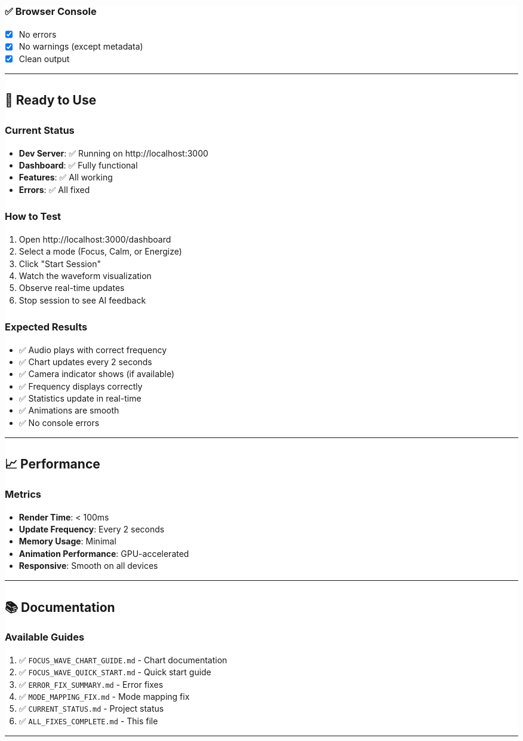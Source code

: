 ### ✅ Browser Console
- [x] No errors
- [x] No warnings (except metadata)
- [x] Clean output

---

## 🚀 Ready to Use

### Current Status
- **Dev Server**: ✅ Running on http://localhost:3000
- **Dashboard**: ✅ Fully functional
- **Features**: ✅ All working
- **Errors**: ✅ All fixed

### How to Test
1. Open http://localhost:3000/dashboard
2. Select a mode (Focus, Calm, or Energize)
3. Click "Start Session"
4. Watch the waveform visualization
5. Observe real-time updates
6. Stop session to see AI feedback

### Expected Results
- ✅ Audio plays with correct frequency
- ✅ Chart updates every 2 seconds
- ✅ Camera indicator shows (if available)
- ✅ Frequency displays correctly
- ✅ Statistics update in real-time
- ✅ Animations are smooth
- ✅ No console errors

---

## 📈 Performance

### Metrics
- **Render Time**: < 100ms
- **Update Frequency**: Every 2 seconds
- **Memory Usage**: Minimal
- **Animation Performance**: GPU-accelerated
- **Responsive**: Smooth on all devices

---

## 📚 Documentation

### Available Guides
1. ✅ `FOCUS_WAVE_CHART_GUIDE.md` - Chart documentation
2. ✅ `FOCUS_WAVE_QUICK_START.md` - Quick start guide
3. ✅ `ERROR_FIX_SUMMARY.md` - Error fixes
4. ✅ `MODE_MAPPING_FIX.md` - Mode mapping fix
5. ✅ `CURRENT_STATUS.md` - Project status
6. ✅ `ALL_FIXES_COMPLETE.md` - This file

---
